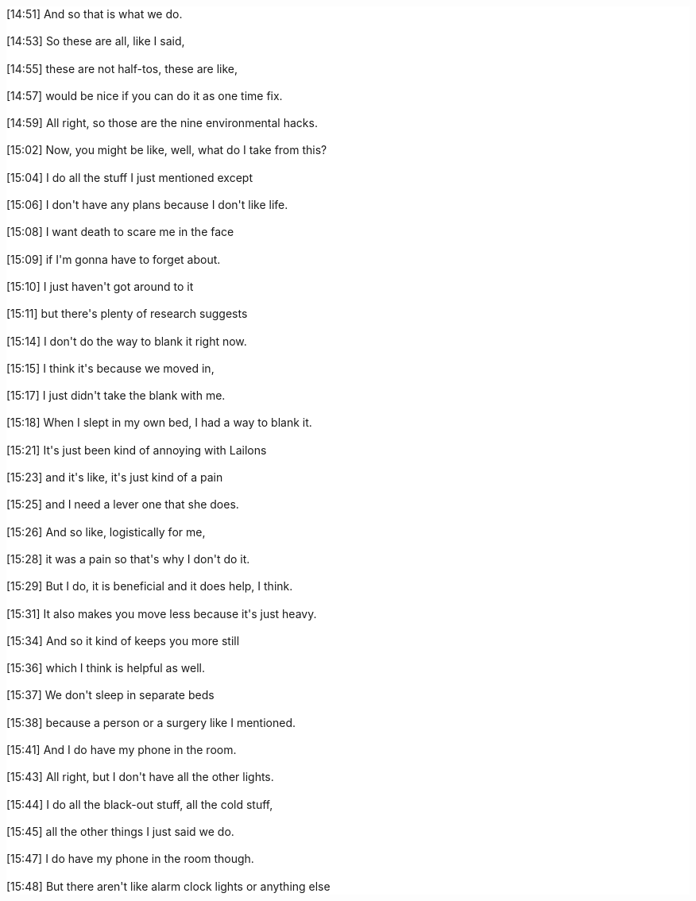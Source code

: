 [14:51] And so that is what we do.

[14:53] So these are all, like I said,

[14:55] these are not half-tos, these are like,

[14:57] would be nice if you can do it as one time fix.

[14:59] All right, so those are the nine environmental hacks.

[15:02] Now, you might be like, well, what do I take from this?

[15:04] I do all the stuff I just mentioned except

[15:06] I don't have any plans because I don't like life.

[15:08] I want death to scare me in the face

[15:09] if I'm gonna have to forget about.

[15:10] I just haven't got around to it

[15:11] but there's plenty of research suggests

[15:14] I don't do the way to blank it right now.

[15:15] I think it's because we moved in,

[15:17] I just didn't take the blank with me.

[15:18] When I slept in my own bed, I had a way to blank it.

[15:21] It's just been kind of annoying with Lailons

[15:23] and it's like, it's just kind of a pain

[15:25] and I need a lever one that she does.

[15:26] And so like, logistically for me,

[15:28] it was a pain so that's why I don't do it.

[15:29] But I do, it is beneficial and it does help, I think.

[15:31] It also makes you move less because it's just heavy.

[15:34] And so it kind of keeps you more still

[15:36] which I think is helpful as well.

[15:37] We don't sleep in separate beds

[15:38] because a person or a surgery like I mentioned.

[15:41] And I do have my phone in the room.

[15:43] All right, but I don't have all the other lights.

[15:44] I do all the black-out stuff, all the cold stuff,

[15:45] all the other things I just said we do.

[15:47] I do have my phone in the room though.

[15:48] But there aren't like alarm clock lights or anything else
